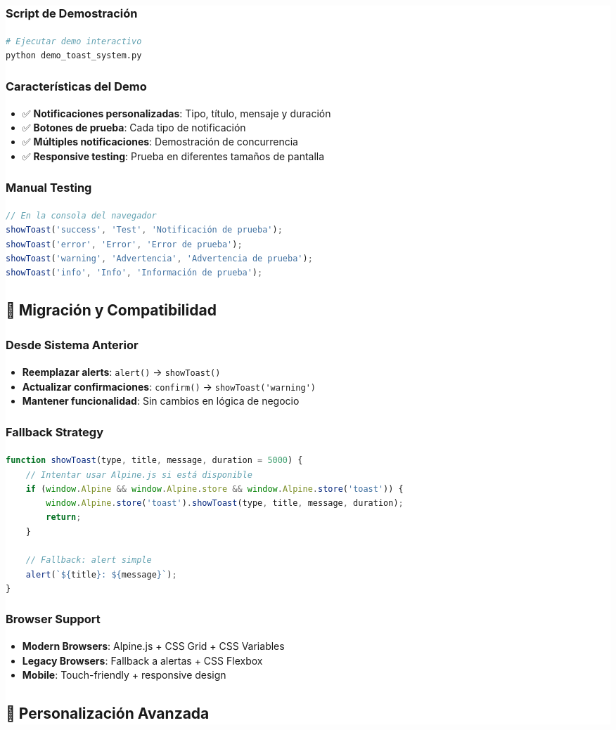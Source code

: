### **Script de Demostración**

```bash
# Ejecutar demo interactivo
python demo_toast_system.py
```

### **Características del Demo**
- ✅ **Notificaciones personalizadas**: Tipo, título, mensaje y duración
- ✅ **Botones de prueba**: Cada tipo de notificación
- ✅ **Múltiples notificaciones**: Demostración de concurrencia
- ✅ **Responsive testing**: Prueba en diferentes tamaños de pantalla

### **Manual Testing**

```javascript
// En la consola del navegador
showToast('success', 'Test', 'Notificación de prueba');
showToast('error', 'Error', 'Error de prueba');
showToast('warning', 'Advertencia', 'Advertencia de prueba');
showToast('info', 'Info', 'Información de prueba');
```

## 🔄 Migración y Compatibilidad

### **Desde Sistema Anterior**
- **Reemplazar alerts**: `alert()` → `showToast()`
- **Actualizar confirmaciones**: `confirm()` → `showToast('warning')`
- **Mantener funcionalidad**: Sin cambios en lógica de negocio

### **Fallback Strategy**
```javascript
function showToast(type, title, message, duration = 5000) {
    // Intentar usar Alpine.js si está disponible
    if (window.Alpine && window.Alpine.store && window.Alpine.store('toast')) {
        window.Alpine.store('toast').showToast(type, title, message, duration);
        return;
    }
    
    // Fallback: alert simple
    alert(`${title}: ${message}`);
}
```

### **Browser Support**
- **Modern Browsers**: Alpine.js + CSS Grid + CSS Variables
- **Legacy Browsers**: Fallback a alertas + CSS Flexbox
- **Mobile**: Touch-friendly + responsive design

## 🎨 Personalización Avanzada
